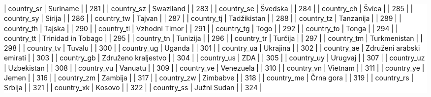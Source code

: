 | country_sr | Suriname |  | 281 |
| country_sz | Swaziland |  | 283 |
| country_se | Švedska |  | 284 |
| country_ch | Švica |  | 285 |
| country_sy | Sirija |  | 286 |
| country_tw | Tajvan |  | 287 |
| country_tj | Tadžikistan |  | 288 |
| country_tz | Tanzanija |  | 289 |
| country_th | Tajska |  | 290 |
| country_tl | Vzhodni Timor |  | 291 |
| country_tg | Togo |  | 292 |
| country_to | Tonga |  | 294 |
| country_tt | Trinidad in Tobago |  | 295 |
| country_tn | Tunizija |  | 296 |
| country_tr | Turčija |  | 297 |
| country_tm | Turkmenistan |  | 298 |
| country_tv | Tuvalu |  | 300 |
| country_ug | Uganda |  | 301 |
| country_ua | Ukrajina |  | 302 |
| country_ae | Združeni arabski emirati |  | 303 |
| country_gb | Združeno kraljestvo |  | 304 |
| country_us | ZDA |  | 305 |
| country_uy | Urugvaj |  | 307 |
| country_uz | Uzbekistan |  | 308 |
| country_vu | Vanuatu |  | 309 |
| country_ve | Venezuela |  | 310 |
| country_vn | Vietnam |  | 311 |
| country_ye | Jemen |  | 316 |
| country_zm | Zambija |  | 317 |
| country_zw | Zimbabve |  | 318 |
| country_me | Črna gora |  | 319 |
| country_rs | Srbija |  | 321 |
| country_xk | Kosovo |  | 322 |
| country_ss | Južni Sudan |  | 324 |
